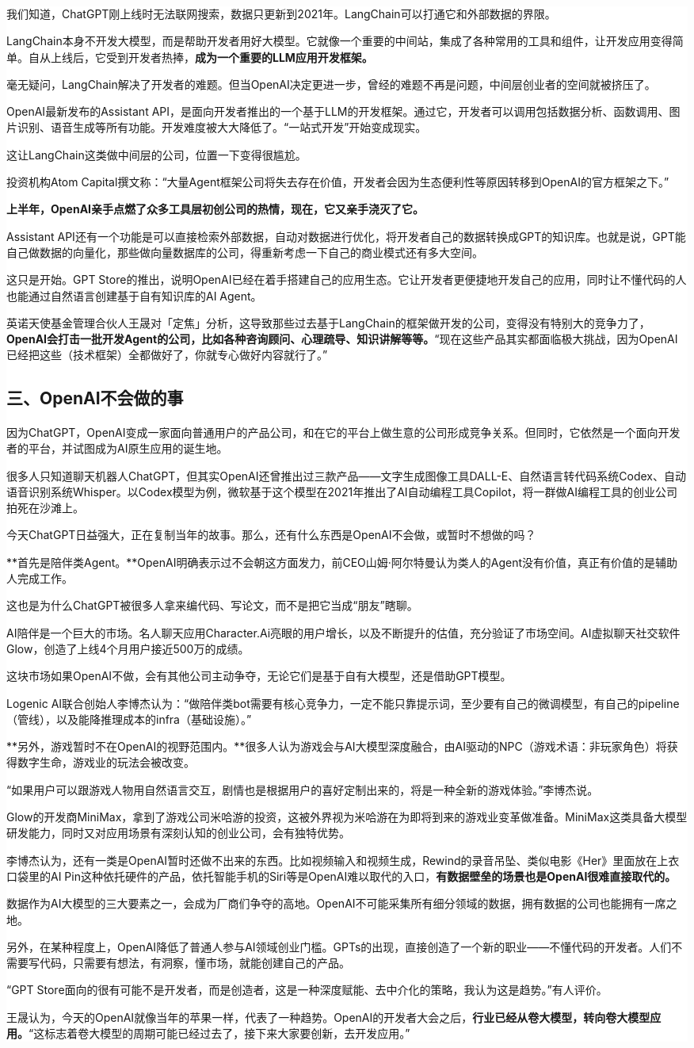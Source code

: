 我们知道，ChatGPT刚上线时无法联网搜索，数据只更新到2021年。LangChain可以打通它和外部数据的界限。

LangChain本身不开发大模型，而是帮助开发者用好大模型。它就像一个重要的中间站，集成了各种常用的工具和组件，让开发应用变得简单。自从上线后，它受到开发者热捧，**成为一个重要的LLM应用开发框架。**

毫无疑问，LangChain解决了开发者的难题。但当OpenAI决定更进一步，曾经的难题不再是问题，中间层创业者的空间就被挤压了。

OpenAI最新发布的Assistant API，是面向开发者推出的一个基于LLM的开发框架。通过它，开发者可以调用包括数据分析、函数调用、图片识别、语音生成等所有功能。开发难度被大大降低了。“一站式开发”开始变成现实。

这让LangChain这类做中间层的公司，位置一下变得很尴尬。

投资机构Atom Capital撰文称：“大量Agent框架公司将失去存在价值，开发者会因为生态便利性等原因转移到OpenAI的官方框架之下。”

**上半年，OpenAI亲手点燃了众多工具层初创公司的热情，现在，它又亲手浇灭了它。**

Assistant API还有一个功能是可以直接检索外部数据，自动对数据进行优化，将开发者自己的数据转换成GPT的知识库。也就是说，GPT能自己做数据的向量化，那些做向量数据库的公司，得重新考虑一下自己的商业模式还有多大空间。

这只是开始。GPT Store的推出，说明OpenAI已经在着手搭建自己的应用生态。它让开发者更便捷地开发自己的应用，同时让不懂代码的人也能通过自然语言创建基于自有知识库的AI Agent。

英诺天使基金管理合伙人王晟对「定焦」分析，这导致那些过去基于LangChain的框架做开发的公司，变得没有特别大的竞争力了，**OpenAI会打击一批开发Agent的公司，比如各种咨询顾问、心理疏导、知识讲解等等。**“现在这些产品其实都面临极大挑战，因为OpenAI已经把这些（技术框架）全都做好了，你就专心做好内容就行了。”

## 三、OpenAI不会做的事

因为ChatGPT，OpenAI变成一家面向普通用户的产品公司，和在它的平台上做生意的公司形成竞争关系。但同时，它依然是一个面向开发者的平台，并试图成为AI原生应用的诞生地。

很多人只知道聊天机器人ChatGPT，但其实OpenAI还曾推出过三款产品——文字生成图像工具DALL-E、自然语言转代码系统Codex、自动语音识别系统Whisper。以Codex模型为例，微软基于这个模型在2021年推出了AI自动编程工具Copilot，将一群做AI编程工具的创业公司拍死在沙滩上。

今天ChatGPT日益强大，正在复制当年的故事。那么，还有什么东西是OpenAI不会做，或暂时不想做的吗？

**首先是陪伴类Agent。**OpenAI明确表示过不会朝这方面发力，前CEO山姆·阿尔特曼认为类人的Agent没有价值，真正有价值的是辅助人完成工作。

这也是为什么ChatGPT被很多人拿来编代码、写论文，而不是把它当成“朋友”瞎聊。

AI陪伴是一个巨大的市场。名人聊天应用Character.Ai亮眼的用户增长，以及不断提升的估值，充分验证了市场空间。AI虚拟聊天社交软件Glow，创造了上线4个月用户接近500万的成绩。

这块市场如果OpenAI不做，会有其他公司主动争夺，无论它们是基于自有大模型，还是借助GPT模型。

Logenic AI联合创始人李博杰认为：“做陪伴类bot需要有核心竞争力，一定不能只靠提示词，至少要有自己的微调模型，有自己的pipeline（管线），以及能降推理成本的infra（基础设施）。”

**另外，游戏暂时不在OpenAI的视野范围内。**很多人认为游戏会与AI大模型深度融合，由AI驱动的NPC（游戏术语：非玩家角色）将获得数字生命，游戏业的玩法会被改变。

“如果用户可以跟游戏人物用自然语言交互，剧情也是根据用户的喜好定制出来的，将是一种全新的游戏体验。”李博杰说。

Glow的开发商MiniMax，拿到了游戏公司米哈游的投资，这被外界视为米哈游在为即将到来的游戏业变革做准备。MiniMax这类具备大模型研发能力，同时又对应用场景有深刻认知的创业公司，会有独特优势。

李博杰认为，还有一类是OpenAI暂时还做不出来的东西。比如视频输入和视频生成，Rewind的录音吊坠、类似电影《Her》里面放在上衣口袋里的AI Pin这种依托硬件的产品，依托智能手机的Siri等是OpenAI难以取代的入口，**有数据壁垒的场景也是OpenAI很难直接取代的。**

数据作为AI大模型的三大要素之一，会成为厂商们争夺的高地。OpenAI不可能采集所有细分领域的数据，拥有数据的公司也能拥有一席之地。

另外，在某种程度上，OpenAI降低了普通人参与AI领域创业门槛。GPTs的出现，直接创造了一个新的职业——不懂代码的开发者。人们不需要写代码，只需要有想法，有洞察，懂市场，就能创建自己的产品。

“GPT Store面向的很有可能不是开发者，而是创造者，这是一种深度赋能、去中介化的策略，我认为这是趋势。”有人评价。

王晟认为，今天的OpenAI就像当年的苹果一样，代表了一种趋势。OpenAI的开发者大会之后，**行业已经从卷大模型，转向卷大模型应用。**“这标志着卷大模型的周期可能已经过去了，接下来大家要创新，去开发应用。”
